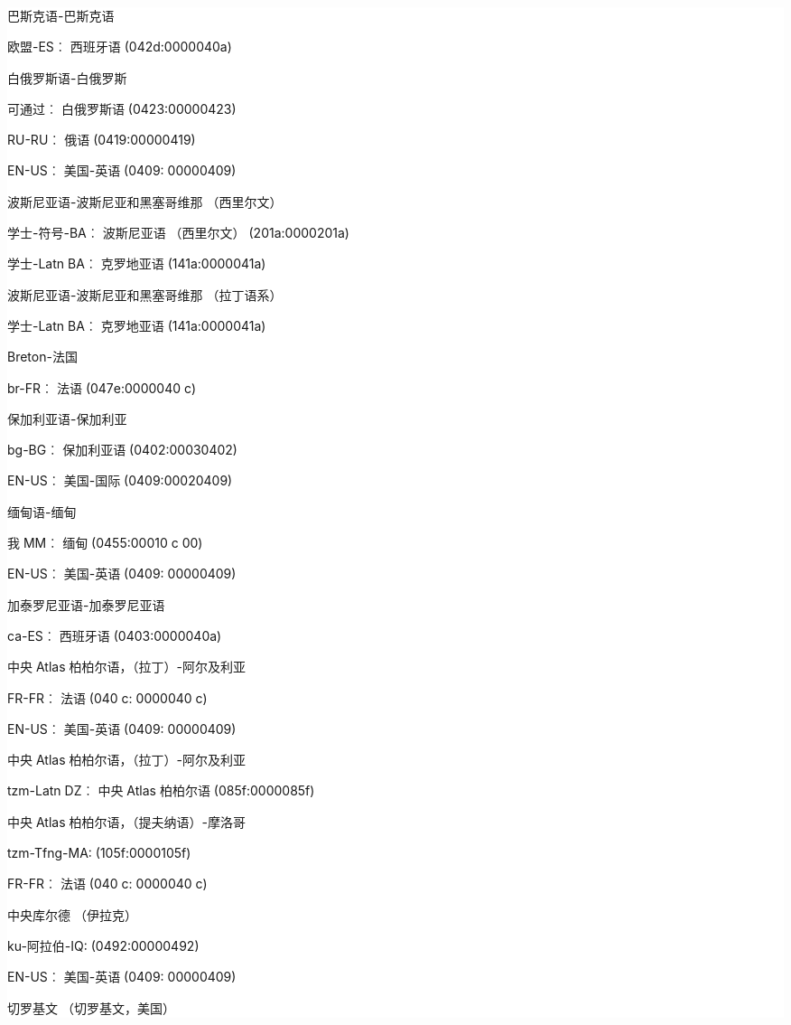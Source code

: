 </tr>
<tr class="even">
<td align="left"><p>巴斯克语-巴斯克语</p></td>
<td align="left"><p>欧盟-ES︰ 西班牙语 (042d:0000040a)</p></td>
<td align="left"><p></p></td>
</tr>
<tr class="odd">
<td align="left"><p>白俄罗斯语-白俄罗斯</p></td>
<td align="left"><p>可通过︰ 白俄罗斯语 (0423:00000423)</p></td>
<td align="left"><p>RU-RU︰ 俄语 (0419:00000419)</p>
<p>EN-US︰ 美国-英语 (0409: 00000409)</p></td>
</tr>
<tr class="even">
<td align="left"><p>波斯尼亚语-波斯尼亚和黑塞哥维那 （西里尔文）</p></td>
<td align="left"><p>学士-符号-BA︰ 波斯尼亚语 （西里尔文） (201a:0000201a)</p></td>
<td align="left"><p>学士-Latn BA︰ 克罗地亚语 (141a:0000041a)</p></td>
</tr>
<tr class="odd">
<td align="left"><p>波斯尼亚语-波斯尼亚和黑塞哥维那 （拉丁语系）</p></td>
<td align="left"><p>学士-Latn BA︰ 克罗地亚语 (141a:0000041a)</p></td>
<td align="left"><p></p></td>
</tr>
<tr class="even">
<td align="left"><p>Breton-法国</p></td>
<td align="left"><p>br-FR︰ 法语 (047e:0000040 c)</p></td>
<td align="left"><p></p></td>
</tr>
<tr class="odd">
<td align="left"><p>保加利亚语-保加利亚</p></td>
<td align="left"><p>bg-BG︰ 保加利亚语 (0402:00030402)</p></td>
<td align="left"><p>EN-US︰ 美国-国际 (0409:00020409)</p></td>
</tr>
<tr class="even">
<td align="left"><p>缅甸语-缅甸</p></td>
<td align="left"><p>我 MM︰ 缅甸 (0455:00010 c 00)</p></td>
<td align="left"><p>EN-US︰ 美国-英语 (0409: 00000409)</p></td>
</tr>
<tr class="odd">
<td align="left"><p>加泰罗尼亚语-加泰罗尼亚语</p></td>
<td align="left"><p>ca-ES︰ 西班牙语 (0403:0000040a)</p></td>
<td align="left"><p></p></td>
</tr>
<tr class="even">
<td align="left"><p>中央 Atlas 柏柏尔语，（拉丁）-阿尔及利亚</p></td>
<td align="left"><p>FR-FR︰ 法语 (040 c: 0000040 c)</p></td>
<td align="left"><p>EN-US︰ 美国-英语 (0409: 00000409)</p></td>
</tr>
<tr class="odd">
<td align="left"><p>中央 Atlas 柏柏尔语，（拉丁）-阿尔及利亚</p></td>
<td align="left"><p>tzm-Latn DZ︰ 中央 Atlas 柏柏尔语 (085f:0000085f)</p></td>
<td align="left"><p></p></td>
</tr>
<tr class="even">
<td align="left"><p>中央 Atlas 柏柏尔语，（提夫纳语）-摩洛哥</p></td>
<td align="left"><p>tzm-Tfng-MA: (105f:0000105f)</p></td>
<td align="left"><p>FR-FR︰ 法语 (040 c: 0000040 c)</p></td>
</tr>
<tr class="odd">
<td align="left"><p>中央库尔德 （伊拉克）</p></td>
<td align="left"><p>ku-阿拉伯-IQ: (0492:00000492)</p></td>
<td align="left"><p>EN-US︰ 美国-英语 (0409: 00000409)</p></td>
</tr>
<tr class="even">
<td align="left"><p>切罗基文 （切罗基文，美国）</p></td>